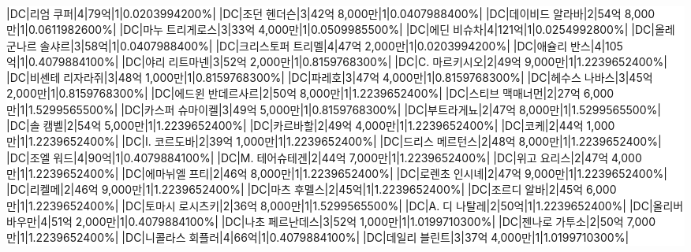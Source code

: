 |DC|리엄 쿠퍼|4|79억|1|0.0203994200%|
|DC|조던 헨더슨|3|42억 8,000만|1|0.0407988400%|
|DC|데이비드 알라바|2|54억 8,000만|1|0.0611982600%|
|DC|마누 트리게로스|3|33억 4,000만|1|0.0509985500%|
|DC|에딘 비슈차|4|121억|1|0.0254992800%|
|DC|올레 군나르 솔샤르|3|58억|1|0.0407988400%|
|DC|크리스토퍼 트리멜|4|47억 2,000만|1|0.0203994200%|
|DC|애슐리 반스|4|105억|1|0.4079884100%|
|DC|야리 리트마넨|3|52억 2,000만|1|0.8159768300%|
|DC|C. 마르키시오|2|49억 9,000만|1|1.2239652400%|
|DC|비셴테 리자라쥐|3|48억 1,000만|1|0.8159768300%|
|DC|파레호|3|47억 4,000만|1|0.8159768300%|
|DC|헤수스 나바스|3|45억 2,000만|1|0.8159768300%|
|DC|에드윈 반데르사르|2|50억 8,000만|1|1.2239652400%|
|DC|스티브 맥매너먼|2|27억 6,000만|1|1.5299565500%|
|DC|카스퍼 슈마이켈|3|49억 5,000만|1|0.8159768300%|
|DC|부트라게뇨|2|47억 8,000만|1|1.5299565500%|
|DC|솔 캠벨|2|54억 5,000만|1|1.2239652400%|
|DC|카르바할|2|49억 4,000만|1|1.2239652400%|
|DC|코케|2|44억 1,000만|1|1.2239652400%|
|DC|I. 코르도바|2|39억 1,000만|1|1.2239652400%|
|DC|드리스 메르턴스|2|48억 8,000만|1|1.2239652400%|
|DC|조엘 워드|4|90억|1|0.4079884100%|
|DC|M. 테어슈테겐|2|44억 7,000만|1|1.2239652400%|
|DC|위고 요리스|2|47억 4,000만|1|1.2239652400%|
|DC|에마뉘엘 프티|2|46억 8,000만|1|1.2239652400%|
|DC|로렌초 인시녜|2|47억 9,000만|1|1.2239652400%|
|DC|리켈메|2|46억 9,000만|1|1.2239652400%|
|DC|마츠 후멜스|2|45억|1|1.2239652400%|
|DC|조르디 알바|2|45억 6,000만|1|1.2239652400%|
|DC|토마시 로시츠키|2|36억 8,000만|1|1.5299565500%|
|DC|A. 디 나탈레|2|50억|1|1.2239652400%|
|DC|올리버 바우만|4|51억 2,000만|1|0.4079884100%|
|DC|나초 페르난데스|3|52억 1,000만|1|1.0199710300%|
|DC|젠나로 가투소|2|50억 7,000만|1|1.2239652400%|
|DC|니콜라스 회플러|4|66억|1|0.4079884100%|
|DC|데일리 블린트|3|37억 4,000만|1|1.0199710300%|